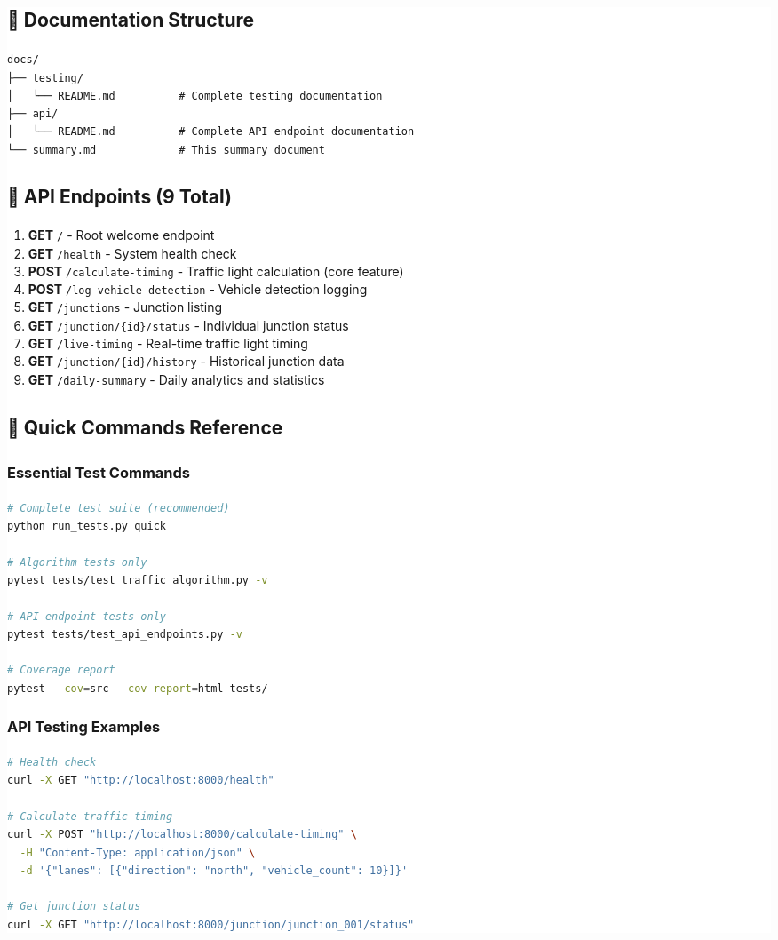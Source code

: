 ## 📖 Documentation Structure

```
docs/
├── testing/
│   └── README.md          # Complete testing documentation
├── api/
│   └── README.md          # Complete API endpoint documentation  
└── summary.md             # This summary document
```

## 🚀 API Endpoints (9 Total)

1. **GET** `/` - Root welcome endpoint
2. **GET** `/health` - System health check
3. **POST** `/calculate-timing` - Traffic light calculation (core feature)
4. **POST** `/log-vehicle-detection` - Vehicle detection logging
5. **GET** `/junctions` - Junction listing
6. **GET** `/junction/{id}/status` - Individual junction status
7. **GET** `/live-timing` - Real-time traffic light timing
8. **GET** `/junction/{id}/history` - Historical junction data
9. **GET** `/daily-summary` - Daily analytics and statistics

## 🔧 Quick Commands Reference

### Essential Test Commands
```bash
# Complete test suite (recommended)
python run_tests.py quick

# Algorithm tests only
pytest tests/test_traffic_algorithm.py -v

# API endpoint tests only  
pytest tests/test_api_endpoints.py -v

# Coverage report
pytest --cov=src --cov-report=html tests/
```

### API Testing Examples
```bash
# Health check
curl -X GET "http://localhost:8000/health"

# Calculate traffic timing
curl -X POST "http://localhost:8000/calculate-timing" \
  -H "Content-Type: application/json" \
  -d '{"lanes": [{"direction": "north", "vehicle_count": 10}]}'

# Get junction status
curl -X GET "http://localhost:8000/junction/junction_001/status"
```

